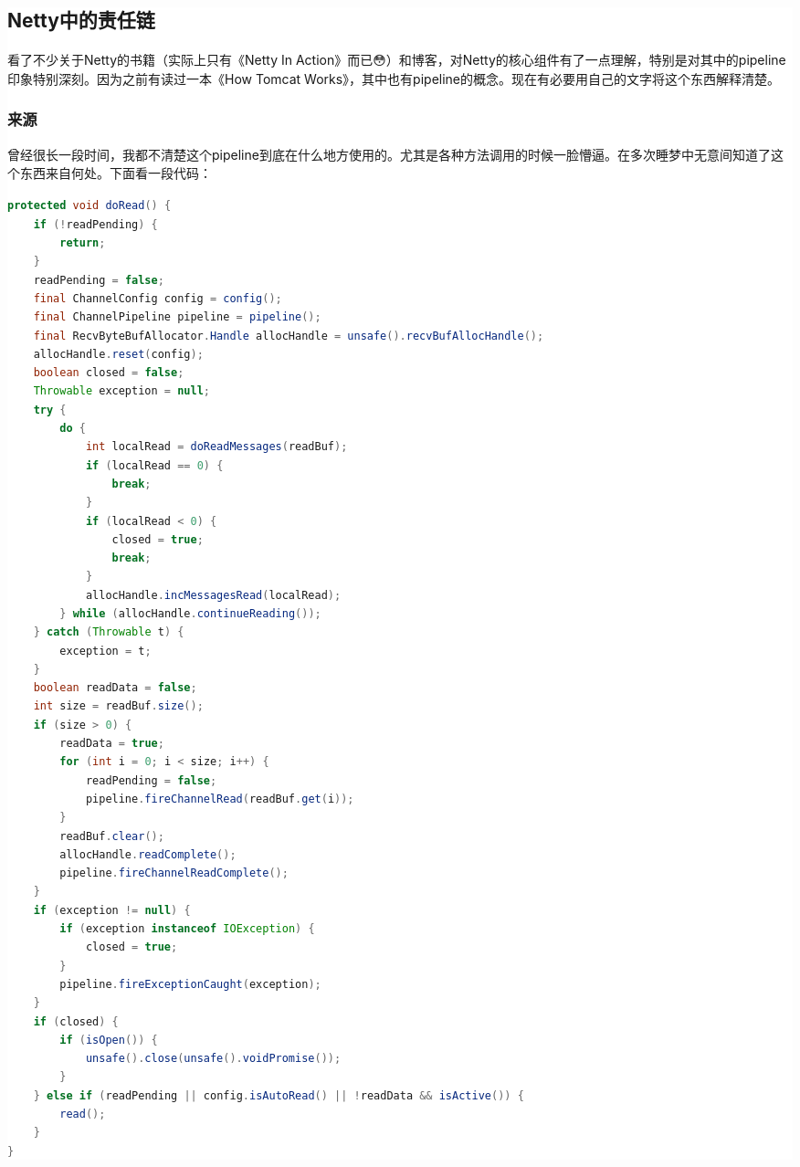 ## Netty中的责任链
看了不少关于Netty的书籍（实际上只有《Netty In Action》而已😳）和博客，对Netty的核心组件有了一点理解，特别是对其中的pipeline印象特别深刻。因为之前有读过一本《How Tomcat Works》，其中也有pipeline的概念。现在有必要用自己的文字将这个东西解释清楚。

### 来源
曾经很长一段时间，我都不清楚这个pipeline到底在什么地方使用的。尤其是各种方法调用的时候一脸懵逼。在多次睡梦中无意间知道了这个东西来自何处。下面看一段代码：

```java
protected void doRead() {
    if (!readPending) {
        return;
    }
    readPending = false;
    final ChannelConfig config = config();
    final ChannelPipeline pipeline = pipeline();
    final RecvByteBufAllocator.Handle allocHandle = unsafe().recvBufAllocHandle();
    allocHandle.reset(config);
    boolean closed = false;
    Throwable exception = null;
    try {
        do {
            int localRead = doReadMessages(readBuf);
            if (localRead == 0) {
                break;
            }
            if (localRead < 0) {
                closed = true;
                break;
            }
            allocHandle.incMessagesRead(localRead);
        } while (allocHandle.continueReading());
    } catch (Throwable t) {
        exception = t;
    }
    boolean readData = false;
    int size = readBuf.size();
    if (size > 0) {
        readData = true;
        for (int i = 0; i < size; i++) {
            readPending = false;
            pipeline.fireChannelRead(readBuf.get(i));
        }
        readBuf.clear();
        allocHandle.readComplete();
        pipeline.fireChannelReadComplete();
    }
    if (exception != null) {
        if (exception instanceof IOException) {
            closed = true;
        }
        pipeline.fireExceptionCaught(exception);
    }
    if (closed) {
        if (isOpen()) {
            unsafe().close(unsafe().voidPromise());
        }
    } else if (readPending || config.isAutoRead() || !readData && isActive()) {
        read();
    }
}
```